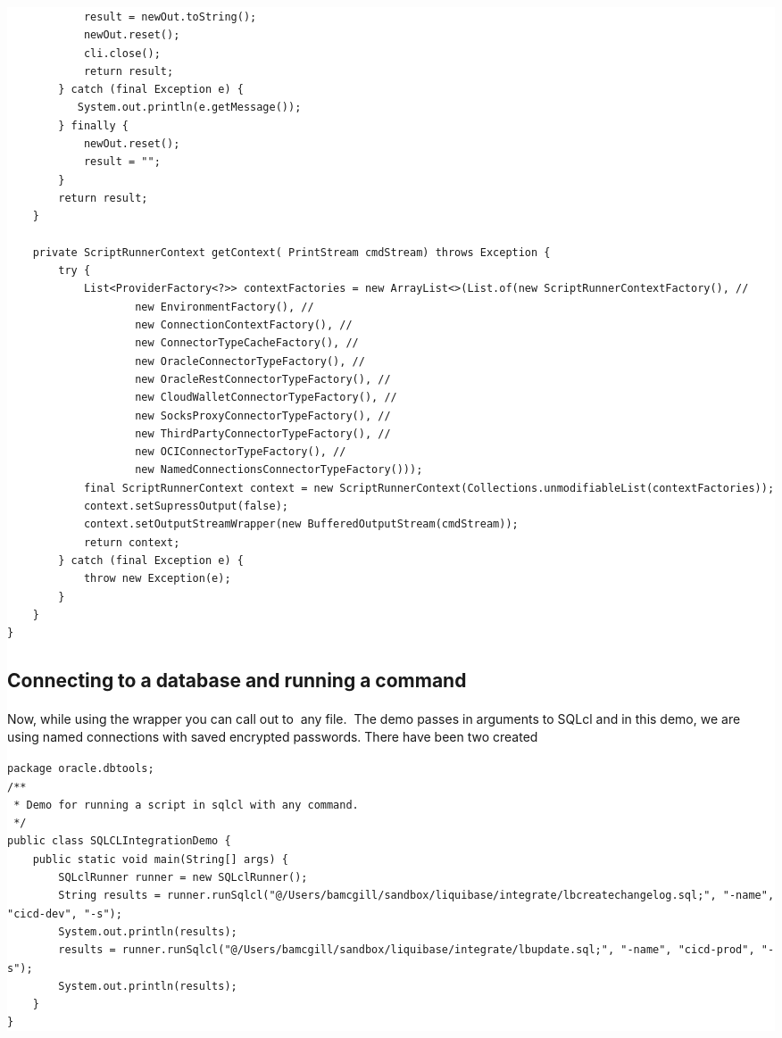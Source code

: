 ```
            result = newOut.toString();
            newOut.reset();
            cli.close();
            return result;
        } catch (final Exception e) {
           System.out.println(e.getMessage());
        } finally {
            newOut.reset();
            result = "";
        }
        return result;
    }

    private ScriptRunnerContext getContext( PrintStream cmdStream) throws Exception {
        try {
            List<ProviderFactory<?>> contextFactories = new ArrayList<>(List.of(new ScriptRunnerContextFactory(), //
                    new EnvironmentFactory(), //
                    new ConnectionContextFactory(), //
                    new ConnectorTypeCacheFactory(), //
                    new OracleConnectorTypeFactory(), //
                    new OracleRestConnectorTypeFactory(), //
                    new CloudWalletConnectorTypeFactory(), //
                    new SocksProxyConnectorTypeFactory(), //
                    new ThirdPartyConnectorTypeFactory(), //
                    new OCIConnectorTypeFactory(), //
                    new NamedConnectionsConnectorTypeFactory()));
            final ScriptRunnerContext context = new ScriptRunnerContext(Collections.unmodifiableList(contextFactories));
            context.setSupressOutput(false);
            context.setOutputStreamWrapper(new BufferedOutputStream(cmdStream));
            return context;
        } catch (final Exception e) {
            throw new Exception(e);
        }
    }
}

```
## Connecting to a database and running a command
Now, while using the wrapper you can call out to  any file.  The demo passes in arguments to SQLcl and in this demo, we are using named connections with saved encrypted passwords. There have been two created

```
package oracle.dbtools;
/**
 * Demo for running a script in sqlcl with any command.
 */
public class SQLCLIntegrationDemo {
    public static void main(String[] args) {
        SQLclRunner runner = new SQLclRunner();
        String results = runner.runSqlcl("@/Users/bamcgill/sandbox/liquibase/integrate/lbcreatechangelog.sql;", "-name", "cicd-dev", "-s");
        System.out.println(results);
        results = runner.runSqlcl("@/Users/bamcgill/sandbox/liquibase/integrate/lbupdate.sql;", "-name", "cicd-prod", "-s");
        System.out.println(results);
    }
}

```
